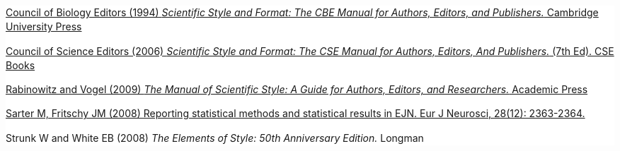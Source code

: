 [Council of Biology Editors \(1994\) _Scientific Style and Format: The CBE Manual for Authors, Editors, and Publishers._ Cambridge University Press](https://muse.jhu.edu/article/401132)

[Council of Science Editors \(2006\) _Scientific Style and Format: The CSE Manual for Authors, Editors, And Publishers._ \(7th Ed\). CSE Books](https://www.tru.ca/library/pdf/csecitationstyle.pdf)

[Rabinowitz and Vogel \(2009\) _The Manual of Scientific Style: A Guide for Authors, Editors, and Researchers._ Academic Press](https://www.sciencedirect.com/book/9780123739803/the-manual-of-scientific-style)

[Sarter M, Fritschy JM \(2008\) Reporting statistical methods and statistical results in EJN. Eur J Neurosci, 28\(12\): 2363-2364.](https://www.ncbi.nlm.nih.gov/pubmed/19087166)

Strunk W and White EB \(2008\) _The Elements of Style: 50th Anniversary Edition._ Longman

